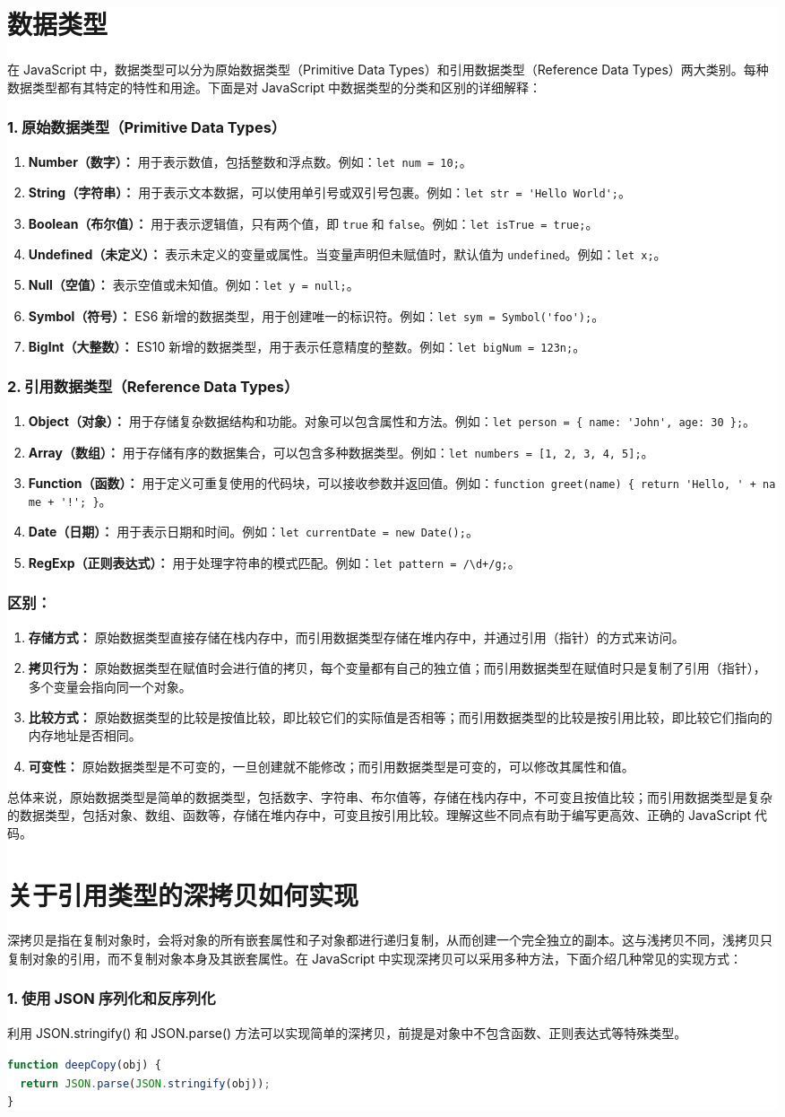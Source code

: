 # 数据类型

在 JavaScript 中，数据类型可以分为原始数据类型（Primitive Data Types）和引用数据类型（Reference Data Types）两大类别。每种数据类型都有其特定的特性和用途。下面是对 JavaScript 中数据类型的分类和区别的详细解释：

### 1. 原始数据类型（Primitive Data Types）

1. **Number（数字）：** 用于表示数值，包括整数和浮点数。例如：`let num = 10;`。

2. **String（字符串）：** 用于表示文本数据，可以使用单引号或双引号包裹。例如：`let str = 'Hello World';`。

3. **Boolean（布尔值）：** 用于表示逻辑值，只有两个值，即 `true` 和 `false`。例如：`let isTrue = true;`。

4. **Undefined（未定义）：** 表示未定义的变量或属性。当变量声明但未赋值时，默认值为 `undefined`。例如：`let x;`。

5. **Null（空值）：** 表示空值或未知值。例如：`let y = null;`。

6. **Symbol（符号）：** ES6 新增的数据类型，用于创建唯一的标识符。例如：`let sym = Symbol('foo');`。

7. **BigInt（大整数）：** ES10 新增的数据类型，用于表示任意精度的整数。例如：`let bigNum = 123n;`。

### 2. 引用数据类型（Reference Data Types）

1. **Object（对象）：** 用于存储复杂数据结构和功能。对象可以包含属性和方法。例如：`let person = { name: 'John', age: 30 };`。

2. **Array（数组）：** 用于存储有序的数据集合，可以包含多种数据类型。例如：`let numbers = [1, 2, 3, 4, 5];`。

3. **Function（函数）：** 用于定义可重复使用的代码块，可以接收参数并返回值。例如：`function greet(name) { return 'Hello, ' + name + '!'; }`。

4. **Date（日期）：** 用于表示日期和时间。例如：`let currentDate = new Date();`。

5. **RegExp（正则表达式）：** 用于处理字符串的模式匹配。例如：`let pattern = /\d+/g;`。

### 区别：

1. **存储方式：** 原始数据类型直接存储在栈内存中，而引用数据类型存储在堆内存中，并通过引用（指针）的方式来访问。

2. **拷贝行为：** 原始数据类型在赋值时会进行值的拷贝，每个变量都有自己的独立值；而引用数据类型在赋值时只是复制了引用（指针），多个变量会指向同一个对象。

3. **比较方式：** 原始数据类型的比较是按值比较，即比较它们的实际值是否相等；而引用数据类型的比较是按引用比较，即比较它们指向的内存地址是否相同。

4. **可变性：** 原始数据类型是不可变的，一旦创建就不能修改；而引用数据类型是可变的，可以修改其属性和值。

总体来说，原始数据类型是简单的数据类型，包括数字、字符串、布尔值等，存储在栈内存中，不可变且按值比较；而引用数据类型是复杂的数据类型，包括对象、数组、函数等，存储在堆内存中，可变且按引用比较。理解这些不同点有助于编写更高效、正确的 JavaScript 代码。

# 关于引用类型的深拷贝如何实现

深拷贝是指在复制对象时，会将对象的所有嵌套属性和子对象都进行递归复制，从而创建一个完全独立的副本。这与浅拷贝不同，浅拷贝只复制对象的引用，而不复制对象本身及其嵌套属性。在 JavaScript 中实现深拷贝可以采用多种方法，下面介绍几种常见的实现方式：

### 1. 使用 JSON 序列化和反序列化

利用 JSON.stringify() 和 JSON.parse() 方法可以实现简单的深拷贝，前提是对象中不包含函数、正则表达式等特殊类型。

```javascript
function deepCopy(obj) {
  return JSON.parse(JSON.stringify(obj));
}
```
